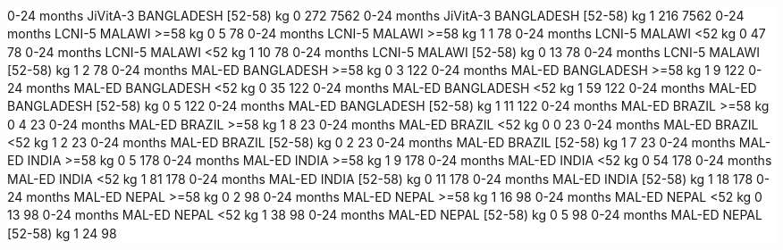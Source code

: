 0-24 months   JiVitA-3         BANGLADESH                     [52-58) kg              0      272   7562
0-24 months   JiVitA-3         BANGLADESH                     [52-58) kg              1      216   7562
0-24 months   LCNI-5           MALAWI                         >=58 kg                 0        5     78
0-24 months   LCNI-5           MALAWI                         >=58 kg                 1        1     78
0-24 months   LCNI-5           MALAWI                         <52 kg                  0       47     78
0-24 months   LCNI-5           MALAWI                         <52 kg                  1       10     78
0-24 months   LCNI-5           MALAWI                         [52-58) kg              0       13     78
0-24 months   LCNI-5           MALAWI                         [52-58) kg              1        2     78
0-24 months   MAL-ED           BANGLADESH                     >=58 kg                 0        3    122
0-24 months   MAL-ED           BANGLADESH                     >=58 kg                 1        9    122
0-24 months   MAL-ED           BANGLADESH                     <52 kg                  0       35    122
0-24 months   MAL-ED           BANGLADESH                     <52 kg                  1       59    122
0-24 months   MAL-ED           BANGLADESH                     [52-58) kg              0        5    122
0-24 months   MAL-ED           BANGLADESH                     [52-58) kg              1       11    122
0-24 months   MAL-ED           BRAZIL                         >=58 kg                 0        4     23
0-24 months   MAL-ED           BRAZIL                         >=58 kg                 1        8     23
0-24 months   MAL-ED           BRAZIL                         <52 kg                  0        0     23
0-24 months   MAL-ED           BRAZIL                         <52 kg                  1        2     23
0-24 months   MAL-ED           BRAZIL                         [52-58) kg              0        2     23
0-24 months   MAL-ED           BRAZIL                         [52-58) kg              1        7     23
0-24 months   MAL-ED           INDIA                          >=58 kg                 0        5    178
0-24 months   MAL-ED           INDIA                          >=58 kg                 1        9    178
0-24 months   MAL-ED           INDIA                          <52 kg                  0       54    178
0-24 months   MAL-ED           INDIA                          <52 kg                  1       81    178
0-24 months   MAL-ED           INDIA                          [52-58) kg              0       11    178
0-24 months   MAL-ED           INDIA                          [52-58) kg              1       18    178
0-24 months   MAL-ED           NEPAL                          >=58 kg                 0        2     98
0-24 months   MAL-ED           NEPAL                          >=58 kg                 1       16     98
0-24 months   MAL-ED           NEPAL                          <52 kg                  0       13     98
0-24 months   MAL-ED           NEPAL                          <52 kg                  1       38     98
0-24 months   MAL-ED           NEPAL                          [52-58) kg              0        5     98
0-24 months   MAL-ED           NEPAL                          [52-58) kg              1       24     98